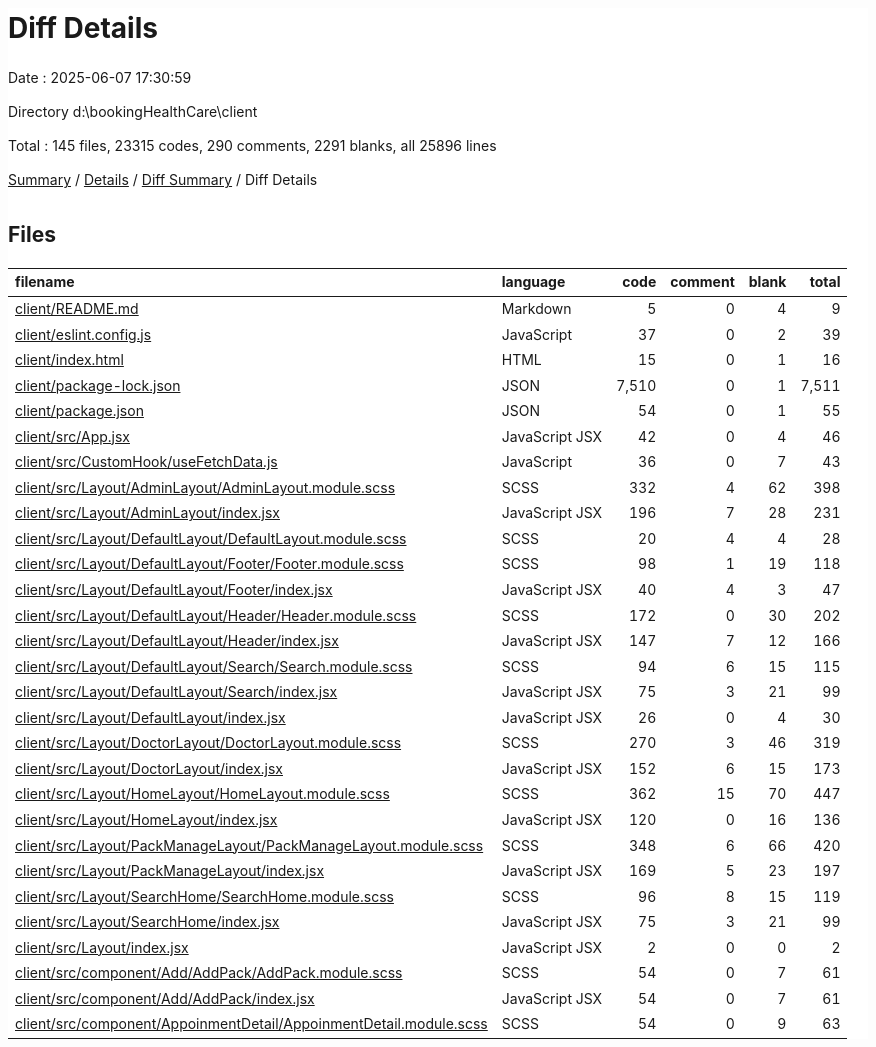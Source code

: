 # Diff Details

Date : 2025-06-07 17:30:59

Directory d:\\bookingHealthCare\\client

Total : 145 files,  23315 codes, 290 comments, 2291 blanks, all 25896 lines

[Summary](results.md) / [Details](details.md) / [Diff Summary](diff.md) / Diff Details

## Files
| filename | language | code | comment | blank | total |
| :--- | :--- | ---: | ---: | ---: | ---: |
| [client/README.md](/client/README.md) | Markdown | 5 | 0 | 4 | 9 |
| [client/eslint.config.js](/client/eslint.config.js) | JavaScript | 37 | 0 | 2 | 39 |
| [client/index.html](/client/index.html) | HTML | 15 | 0 | 1 | 16 |
| [client/package-lock.json](/client/package-lock.json) | JSON | 7,510 | 0 | 1 | 7,511 |
| [client/package.json](/client/package.json) | JSON | 54 | 0 | 1 | 55 |
| [client/src/App.jsx](/client/src/App.jsx) | JavaScript JSX | 42 | 0 | 4 | 46 |
| [client/src/CustomHook/useFetchData.js](/client/src/CustomHook/useFetchData.js) | JavaScript | 36 | 0 | 7 | 43 |
| [client/src/Layout/AdminLayout/AdminLayout.module.scss](/client/src/Layout/AdminLayout/AdminLayout.module.scss) | SCSS | 332 | 4 | 62 | 398 |
| [client/src/Layout/AdminLayout/index.jsx](/client/src/Layout/AdminLayout/index.jsx) | JavaScript JSX | 196 | 7 | 28 | 231 |
| [client/src/Layout/DefaultLayout/DefaultLayout.module.scss](/client/src/Layout/DefaultLayout/DefaultLayout.module.scss) | SCSS | 20 | 4 | 4 | 28 |
| [client/src/Layout/DefaultLayout/Footer/Footer.module.scss](/client/src/Layout/DefaultLayout/Footer/Footer.module.scss) | SCSS | 98 | 1 | 19 | 118 |
| [client/src/Layout/DefaultLayout/Footer/index.jsx](/client/src/Layout/DefaultLayout/Footer/index.jsx) | JavaScript JSX | 40 | 4 | 3 | 47 |
| [client/src/Layout/DefaultLayout/Header/Header.module.scss](/client/src/Layout/DefaultLayout/Header/Header.module.scss) | SCSS | 172 | 0 | 30 | 202 |
| [client/src/Layout/DefaultLayout/Header/index.jsx](/client/src/Layout/DefaultLayout/Header/index.jsx) | JavaScript JSX | 147 | 7 | 12 | 166 |
| [client/src/Layout/DefaultLayout/Search/Search.module.scss](/client/src/Layout/DefaultLayout/Search/Search.module.scss) | SCSS | 94 | 6 | 15 | 115 |
| [client/src/Layout/DefaultLayout/Search/index.jsx](/client/src/Layout/DefaultLayout/Search/index.jsx) | JavaScript JSX | 75 | 3 | 21 | 99 |
| [client/src/Layout/DefaultLayout/index.jsx](/client/src/Layout/DefaultLayout/index.jsx) | JavaScript JSX | 26 | 0 | 4 | 30 |
| [client/src/Layout/DoctorLayout/DoctorLayout.module.scss](/client/src/Layout/DoctorLayout/DoctorLayout.module.scss) | SCSS | 270 | 3 | 46 | 319 |
| [client/src/Layout/DoctorLayout/index.jsx](/client/src/Layout/DoctorLayout/index.jsx) | JavaScript JSX | 152 | 6 | 15 | 173 |
| [client/src/Layout/HomeLayout/HomeLayout.module.scss](/client/src/Layout/HomeLayout/HomeLayout.module.scss) | SCSS | 362 | 15 | 70 | 447 |
| [client/src/Layout/HomeLayout/index.jsx](/client/src/Layout/HomeLayout/index.jsx) | JavaScript JSX | 120 | 0 | 16 | 136 |
| [client/src/Layout/PackManageLayout/PackManageLayout.module.scss](/client/src/Layout/PackManageLayout/PackManageLayout.module.scss) | SCSS | 348 | 6 | 66 | 420 |
| [client/src/Layout/PackManageLayout/index.jsx](/client/src/Layout/PackManageLayout/index.jsx) | JavaScript JSX | 169 | 5 | 23 | 197 |
| [client/src/Layout/SearchHome/SearchHome.module.scss](/client/src/Layout/SearchHome/SearchHome.module.scss) | SCSS | 96 | 8 | 15 | 119 |
| [client/src/Layout/SearchHome/index.jsx](/client/src/Layout/SearchHome/index.jsx) | JavaScript JSX | 75 | 3 | 21 | 99 |
| [client/src/Layout/index.jsx](/client/src/Layout/index.jsx) | JavaScript JSX | 2 | 0 | 0 | 2 |
| [client/src/component/Add/AddPack/AddPack.module.scss](/client/src/component/Add/AddPack/AddPack.module.scss) | SCSS | 54 | 0 | 7 | 61 |
| [client/src/component/Add/AddPack/index.jsx](/client/src/component/Add/AddPack/index.jsx) | JavaScript JSX | 54 | 0 | 7 | 61 |
| [client/src/component/AppoinmentDetail/AppoinmentDetail.module.scss](/client/src/component/AppoinmentDetail/AppoinmentDetail.module.scss) | SCSS | 54 | 0 | 9 | 63 |